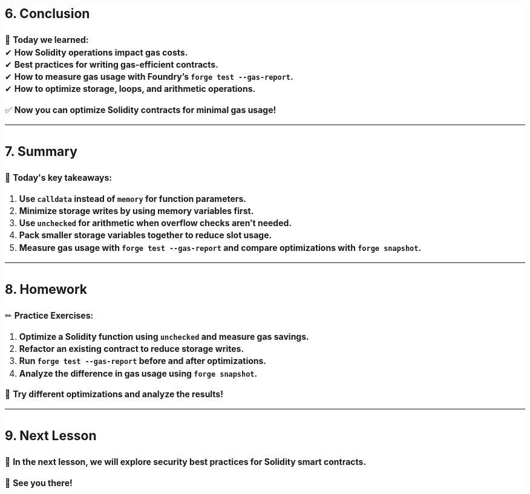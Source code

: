 
## **6. Conclusion**  

📌 **Today we learned:**  
✔ **How Solidity operations impact gas costs.**  
✔ **Best practices for writing gas-efficient contracts.**  
✔ **How to measure gas usage with Foundry’s `forge test --gas-report`.**  
✔ **How to optimize storage, loops, and arithmetic operations.**  

✅ **Now you can optimize Solidity contracts for minimal gas usage!**  

---

## **7. Summary**  

📌 **Today's key takeaways:**  
1. **Use `calldata` instead of `memory` for function parameters.**  
2. **Minimize storage writes by using memory variables first.**  
3. **Use `unchecked` for arithmetic when overflow checks aren’t needed.**  
4. **Pack smaller storage variables together to reduce slot usage.**  
5. **Measure gas usage with `forge test --gas-report` and compare optimizations with `forge snapshot`.**  

---

## **8. Homework**  

✏ **Practice Exercises:**  
1. **Optimize a Solidity function using `unchecked` and measure gas savings.**  
2. **Refactor an existing contract to reduce storage writes.**  
3. **Run `forge test --gas-report` before and after optimizations.**  
4. **Analyze the difference in gas usage using `forge snapshot`.**  

📌 **Try different optimizations and analyze the results!**  

---

## **9. Next Lesson**  

📅 **In the next lesson, we will explore security best practices for Solidity smart contracts.**  

🚀 **See you there!**  